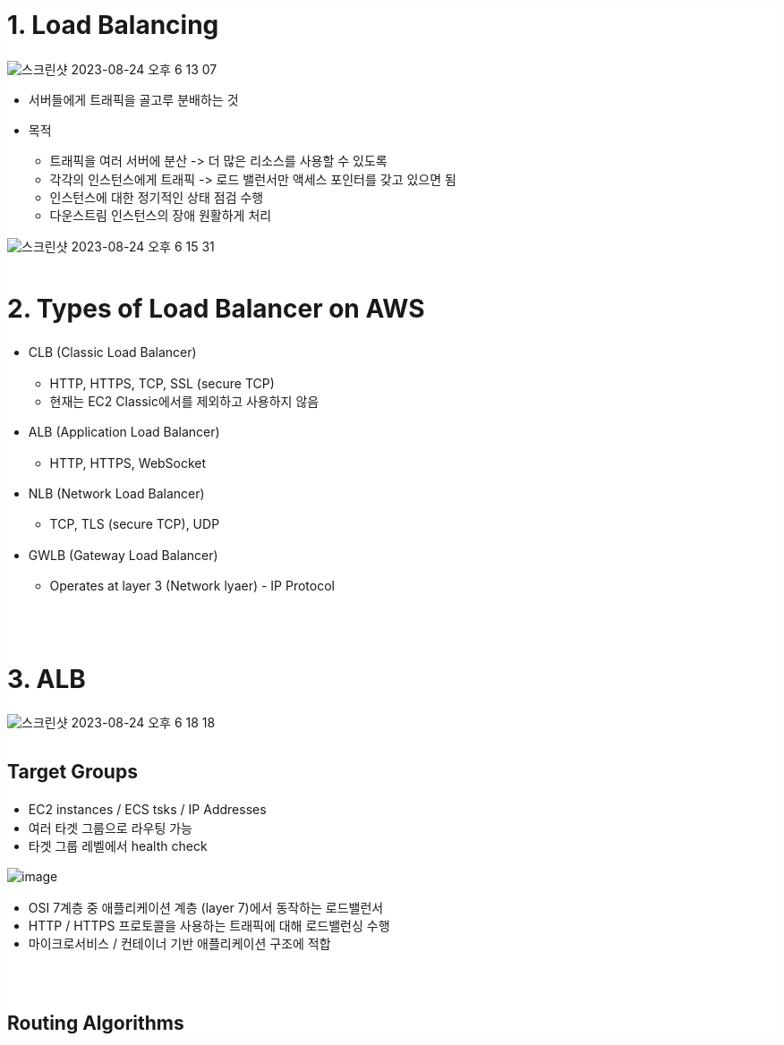 # 1. Load Balancing

<img width="668" alt="스크린샷 2023-08-24 오후 6 13 07" src="https://github.com/bokyung124/infra-study/assets/53086873/a64178b0-e4a7-4ad7-ab6b-729cb12aa92e">

- 서버들에게 트래픽을 골고루 분배하는 것

- 목적
    - 트래픽을 여러 서버에 분산 -> 더 많은 리소스를 사용할 수 있도록
    - 각각의 인스턴스에게 트래픽 -> 로드 밸런서만 액세스 포인터를 갖고 있으면 됨
    - 인스턴스에 대한 정기적인 상태 점검 수행
    - 다운스트림 인스턴스의 장애 원활하게 처리

<img width="590" alt="스크린샷 2023-08-24 오후 6 15 31" src="https://github.com/bokyung124/infra-study/assets/53086873/52cf476b-073c-4a56-963c-63e32388d24a">

<br>

# 2. Types of Load Balancer on AWS

- CLB (Classic Load Balancer)
    - HTTP, HTTPS, TCP, SSL (secure TCP)
    - 현재는 EC2 Classic에서를 제외하고 사용하지 않음

- ALB (Application Load Balancer)
    - HTTP, HTTPS, WebSocket

- NLB (Network Load Balancer)
    - TCP, TLS (secure TCP), UDP

- GWLB (Gateway Load Balancer)
    - Operates at layer 3 (Network lyaer) - IP Protocol

<br>

# 3. ALB

<img width="721" alt="스크린샷 2023-08-24 오후 6 18 18" src="https://github.com/bokyung124/infra-study/assets/53086873/4b20d728-1b1c-4aa1-9cc6-e912b2c447e3">

## Target Groups
- EC2 instances / ECS tsks / IP Addresses
- 여러 타겟 그룹으로 라우팅 가능
- 타겟 그룹 레벨에서 health check

<img width="544" alt="image" src="https://github.com/bokyung124/infra-study/assets/53086873/21fc3f3b-a12a-4874-b868-19aadbdb49eb">

- OSI 7계층 중 애플리케이션 계층 (layer 7)에서 동작하는 로드밸런서
- HTTP / HTTPS 프로토콜을 사용하는 트래픽에 대해 로드밸런싱 수행
- 마이크로서비스 / 컨테이너 기반 애플리케이션 구조에 적합

<br>

## Routing Algorithms
